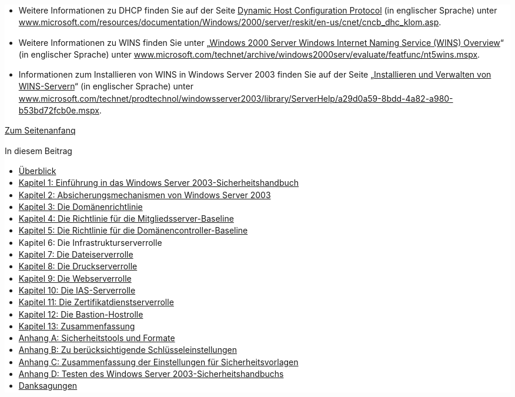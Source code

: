 * Weitere Informationen zu DHCP finden Sie auf der Seite [Dynamic Host Configuration Protocol](http://www.microsoft.com/resources/documentation/windows/2000/server/reskit/en-us/default.asp?url=/resources/documentation/windows/2000/server/reskit/en-us/cnet/cncb_dhc_klom.asp) (in englischer Sprache) unter www.microsoft.com/resources/documentation/Windows/2000/server/reskit/en-us/cnet/cncb_dhc_klom.asp.

* Weitere Informationen zu WINS finden Sie unter „[Windows 2000 Server Windows Internet Naming Service (WINS) Overview](http://www.microsoft.com/technet/archive/windows2000serv/evaluate/featfunc/nt5wins.mspx)“ (in englischer Sprache) unter www.microsoft.com/technet/archive/windows2000serv/evaluate/featfunc/nt5wins.mspx.

* Informationen zum Installieren von WINS in Windows Server 2003 finden Sie auf der Seite „[Installieren und Verwalten von WINS-Servern](http://www.microsoft.com/technet/prodtechnol/windowsserver2003/library/serverhelp/a29d0a59-8bdd-4a82-a980-b53bd72fcb0e.mspx)“ (in englischer Sprache) unter www.microsoft.com/technet/prodtechnol/windowsserver2003/library/ServerHelp/a29d0a59-8bdd-4a82-a980-b53bd72fcb0e.mspx.

 
[Zum Seitenanfanq](#mainsection)
 

In diesem Beitrag
* [Überblick](https://technet.microsoft.com/de-de/library/303c53d5-6b76-46e1-8ee3-7d8c99891129(v=TechNet.10))
* [Kapitel 1: Einführung in das Windows Server 2003-Sicherheitshandbuch](https://technet.microsoft.com/de-de/library/b0015e61-fe4e-4523-a875-ef8b971da55c(v=TechNet.10))
* [Kapitel 2: Absicherungsmechanismen von Windows Server 2003](https://technet.microsoft.com/de-de/library/015a5e65-1d76-48df-9657-6fe516a5095a(v=TechNet.10))
* [Kapitel 3: Die Domänenrichtlinie](https://technet.microsoft.com/de-de/library/70e3e562-9517-4fb9-b617-ef7854a0f03c(v=TechNet.10))
* [Kapitel 4: Die Richtlinie für die Mitgliedsserver-Baseline](https://technet.microsoft.com/de-de/library/7fd4e7b6-32b3-4fe8-a323-7c01d0c86c51(v=TechNet.10))
* [Kapitel 5: Die Richtlinie für die Domänencontroller-Baseline](https://technet.microsoft.com/de-de/library/f86f67bd-c150-4d0d-ad85-ff13a01afb01(v=TechNet.10))
* Kapitel 6: Die Infrastrukturserverrolle
* [Kapitel 7: Die Dateiserverrolle](https://technet.microsoft.com/de-de/library/2b1536d0-9610-4fb5-93b4-72f62d9e2ff3(v=TechNet.10))
* [Kapitel 8: Die Druckserverrolle](https://technet.microsoft.com/de-de/library/a37f44cf-85b3-4ae6-8e32-0cd877c5e9ee(v=TechNet.10))
* [Kapitel 9: Die Webserverrolle](https://technet.microsoft.com/de-de/library/835865cd-ff71-43e6-88bf-91f5b35a00b9(v=TechNet.10))
* [Kapitel 10: Die IAS-Serverrolle](https://technet.microsoft.com/de-de/library/605c5b8e-d007-41c2-92a6-9260fe571bc7(v=TechNet.10))
* [Kapitel 11: Die Zertifikatdienstserverrolle](https://technet.microsoft.com/de-de/library/7488b1dc-eb9b-4f4a-b597-b84d87717b57(v=TechNet.10))
* [Kapitel 12: Die Bastion-Hostrolle](https://technet.microsoft.com/de-de/library/cb056f68-1a74-4a6a-ac25-5629fefe7cbb(v=TechNet.10))
* [Kapitel 13: Zusammenfassung](https://technet.microsoft.com/de-de/library/4a4cf96c-802d-4aef-9478-da3242f961da(v=TechNet.10))
* [Anhang A: Sicherheitstools und Formate](https://technet.microsoft.com/de-de/library/e15ff47c-bd77-4b34-9b58-c3f3fba2d135(v=TechNet.10))
* [Anhang B: Zu berücksichtigende Schlüsseleinstellungen](https://technet.microsoft.com/de-de/library/ff6d4718-4179-4f5a-a09d-50d75e9f32e6(v=TechNet.10))
* [Anhang C: Zusammenfassung der Einstellungen für Sicherheitsvorlagen](https://technet.microsoft.com/de-de/library/3a17dffb-0395-4656-ada8-28e3954307f5(v=TechNet.10))
* [Anhang D: Testen des Windows Server 2003-Sicherheitshandbuchs](https://technet.microsoft.com/de-de/library/2698b276-4c42-4a18-9930-3d69974746f8(v=TechNet.10))
* [Danksagungen](https://technet.microsoft.com/de-de/library/3ec7641e-0d9e-45a2-b3b2-b2a08960d871(v=TechNet.10))
 